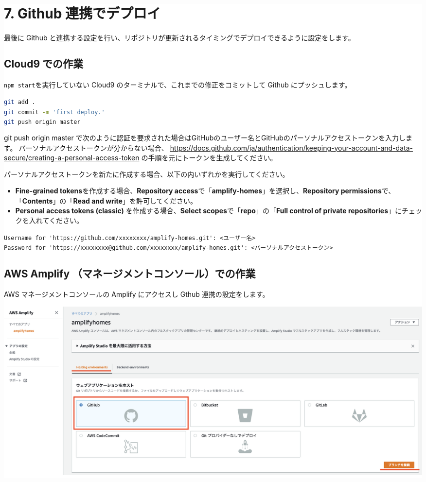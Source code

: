 # 7. Github 連携でデプロイ

最後に Github と連携する設定を行い、リポジトリが更新されるタイミングでデプロイできるように設定をします。

## Cloud9 での作業

`npm start`を実行していない Cloud9 のターミナルで、これまでの修正をコミットして Github にプッシュします。

```bash
git add .
git commit -m 'first deploy.'
git push origin master
```

git push origin master で次のように認証を要求された場合はGitHubのユーザー名とGitHubのパーソナルアクセストークンを入力します。
パーソナルアクセストークンが分からない場合、 https://docs.github.com/ja/authentication/keeping-your-account-and-data-secure/creating-a-personal-access-token の手順を元にトークンを生成してください。

パーソナルアクセストークンを新たに作成する場合、以下の内いずれかを実行してください。

- **Fine-grained tokens**を作成する場合、**Repository access**で「**amplify-homes**」を選択し、**Repository permissions**で、「**Contents**」の「**Read and write**」を許可してください。
- **Personal access tokens (classic)** を作成する場合、**Select scopes**で「**repo**」の「**Full control of private repositories**」にチェックを入れてください。


```
Username for 'https://github.com/xxxxxxxx/amplify-homes.git': <ユーザー名>
Password for 'https://xxxxxxxx@github.com/xxxxxxxx/amplify-homes.git': <パーソナルアクセストークン>
```

## AWS Amplify （マネージメントコンソール）での作業

AWS マネージメントコンソールの Amplify にアクセスし Gthub 連携の設定をします。

![github](./img/hosting01.png)

